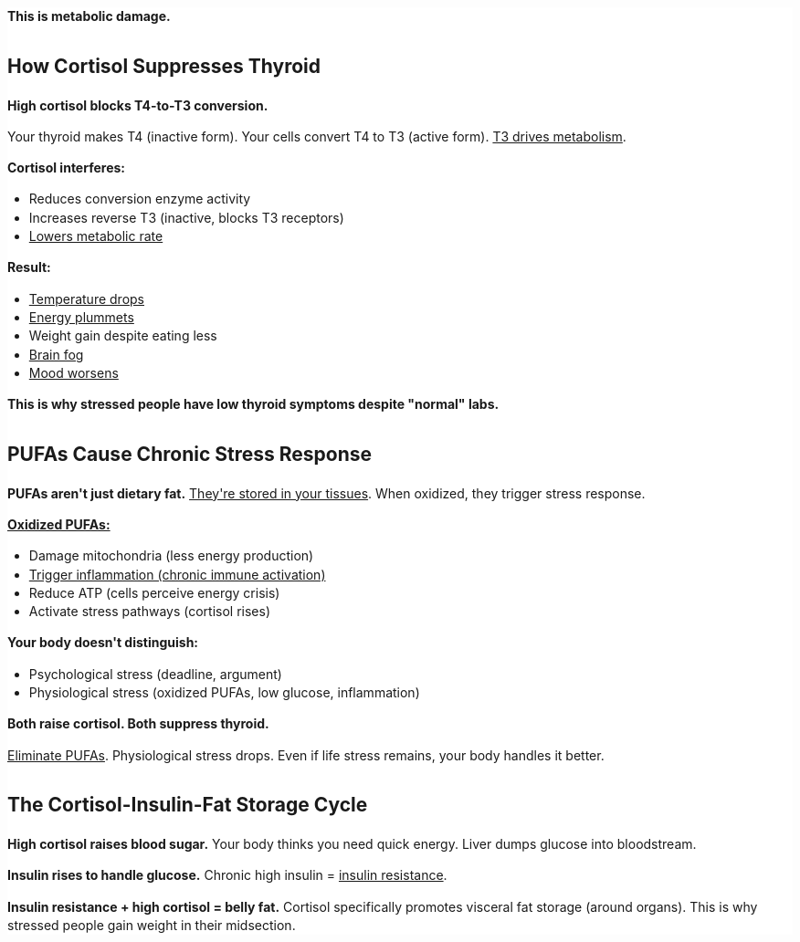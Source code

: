 **This is metabolic damage.**

## How Cortisol Suppresses Thyroid

**High cortisol blocks T4-to-T3 conversion.**

Your thyroid makes T4 (inactive form). Your cells convert T4 to T3 (active form). [T3 drives metabolism](/blog/seed-oils-and-thyroid).

**Cortisol interferes:**
- Reduces conversion enzyme activity
- Increases reverse T3 (inactive, blocks T3 receptors)
- [Lowers metabolic rate](/blog/temperature-tracking-metabolism)

**Result:**
- [Temperature drops](/blog/temperature-tracking-metabolism)
- [Energy plummets](/blog/energy-crashes)
- Weight gain despite eating less
- [Brain fog](/blog/brain-fog-pufas)
- [Mood worsens](/blog/anxiety-pufas)

**This is why stressed people have low thyroid symptoms despite "normal" labs.**

## PUFAs Cause Chronic Stress Response

**PUFAs aren't just dietary fat.** [They're stored in your tissues](/blog/pufas-vs-saturated-fat). When oxidized, they trigger stress response.

**[Oxidized PUFAs:](/blog/pufas-oxidative-stress)**
- Damage mitochondria (less energy production)
- [Trigger inflammation (chronic immune activation)](/blog/pufas-inflammation)
- Reduce ATP (cells perceive energy crisis)
- Activate stress pathways (cortisol rises)

**Your body doesn't distinguish:**
- Psychological stress (deadline, argument)
- Physiological stress (oxidized PUFAs, low glucose, inflammation)

**Both raise cortisol. Both suppress thyroid.**

[Eliminate PUFAs](/blog/seven-day-pufa-purge). Physiological stress drops. Even if life stress remains, your body handles it better.

## The Cortisol-Insulin-Fat Storage Cycle

**High cortisol raises blood sugar.**
Your body thinks you need quick energy. Liver dumps glucose into bloodstream.

**Insulin rises to handle glucose.**
Chronic high insulin = [insulin resistance](/blog/sugar-insulin-myth).

**Insulin resistance + high cortisol = belly fat.**
Cortisol specifically promotes visceral fat storage (around organs). This is why stressed people gain weight in their midsection.
